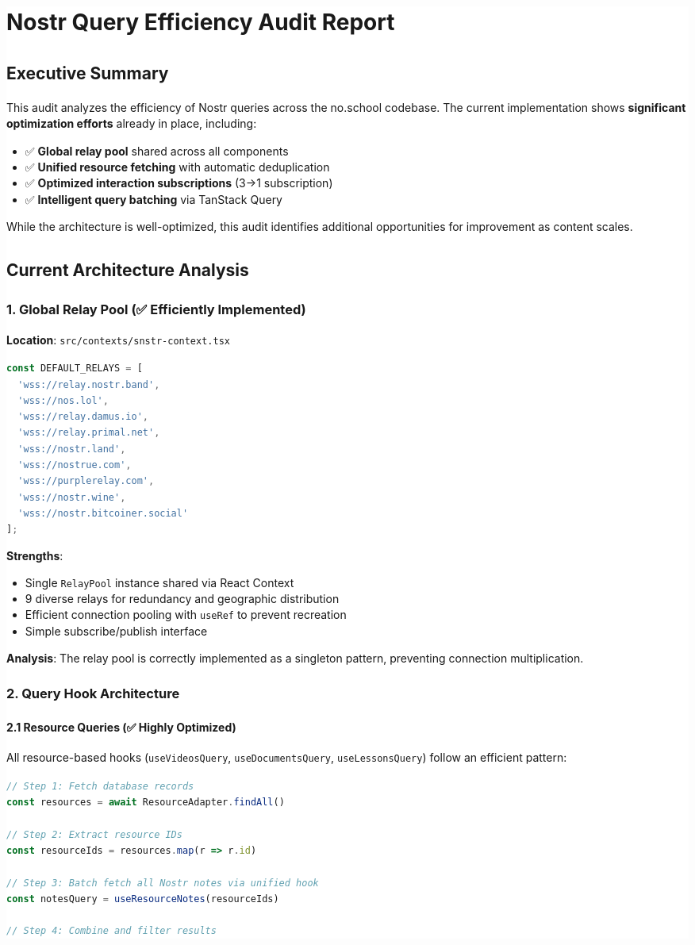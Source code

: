 # Nostr Query Efficiency Audit Report

## Executive Summary

This audit analyzes the efficiency of Nostr queries across the no.school codebase. The current implementation shows **significant optimization efforts** already in place, including:

- ✅ **Global relay pool** shared across all components
- ✅ **Unified resource fetching** with automatic deduplication
- ✅ **Optimized interaction subscriptions** (3→1 subscription)
- ✅ **Intelligent query batching** via TanStack Query

While the architecture is well-optimized, this audit identifies additional opportunities for improvement as content scales.

## Current Architecture Analysis

### 1. Global Relay Pool (✅ Efficiently Implemented)

**Location**: `src/contexts/snstr-context.tsx`

```typescript
const DEFAULT_RELAYS = [
  'wss://relay.nostr.band',
  'wss://nos.lol',
  'wss://relay.damus.io',
  'wss://relay.primal.net',
  'wss://nostr.land',
  'wss://nostrue.com',
  'wss://purplerelay.com',
  'wss://nostr.wine',
  'wss://nostr.bitcoiner.social'
];
```

**Strengths**:
- Single `RelayPool` instance shared via React Context
- 9 diverse relays for redundancy and geographic distribution
- Efficient connection pooling with `useRef` to prevent recreation
- Simple subscribe/publish interface

**Analysis**: The relay pool is correctly implemented as a singleton pattern, preventing connection multiplication.

### 2. Query Hook Architecture

#### 2.1 Resource Queries (✅ Highly Optimized)

All resource-based hooks (`useVideosQuery`, `useDocumentsQuery`, `useLessonsQuery`) follow an efficient pattern:

```typescript
// Step 1: Fetch database records
const resources = await ResourceAdapter.findAll()

// Step 2: Extract resource IDs
const resourceIds = resources.map(r => r.id)

// Step 3: Batch fetch all Nostr notes via unified hook
const notesQuery = useResourceNotes(resourceIds)

// Step 4: Combine and filter results
```
